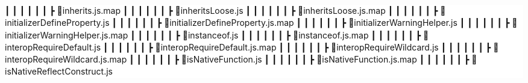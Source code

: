  ┃ ┃ ┃ ┃ ┃ ┃ ┣ 📜inherits.js.map
 ┃ ┃ ┃ ┃ ┃ ┃ ┣ 📜inheritsLoose.js
 ┃ ┃ ┃ ┃ ┃ ┃ ┣ 📜inheritsLoose.js.map
 ┃ ┃ ┃ ┃ ┃ ┃ ┣ 📜initializerDefineProperty.js
 ┃ ┃ ┃ ┃ ┃ ┃ ┣ 📜initializerDefineProperty.js.map
 ┃ ┃ ┃ ┃ ┃ ┃ ┣ 📜initializerWarningHelper.js
 ┃ ┃ ┃ ┃ ┃ ┃ ┣ 📜initializerWarningHelper.js.map
 ┃ ┃ ┃ ┃ ┃ ┃ ┣ 📜instanceof.js
 ┃ ┃ ┃ ┃ ┃ ┃ ┣ 📜instanceof.js.map
 ┃ ┃ ┃ ┃ ┃ ┃ ┣ 📜interopRequireDefault.js
 ┃ ┃ ┃ ┃ ┃ ┃ ┣ 📜interopRequireDefault.js.map
 ┃ ┃ ┃ ┃ ┃ ┃ ┣ 📜interopRequireWildcard.js
 ┃ ┃ ┃ ┃ ┃ ┃ ┣ 📜interopRequireWildcard.js.map
 ┃ ┃ ┃ ┃ ┃ ┃ ┣ 📜isNativeFunction.js
 ┃ ┃ ┃ ┃ ┃ ┃ ┣ 📜isNativeFunction.js.map
 ┃ ┃ ┃ ┃ ┃ ┃ ┣ 📜isNativeReflectConstruct.js
